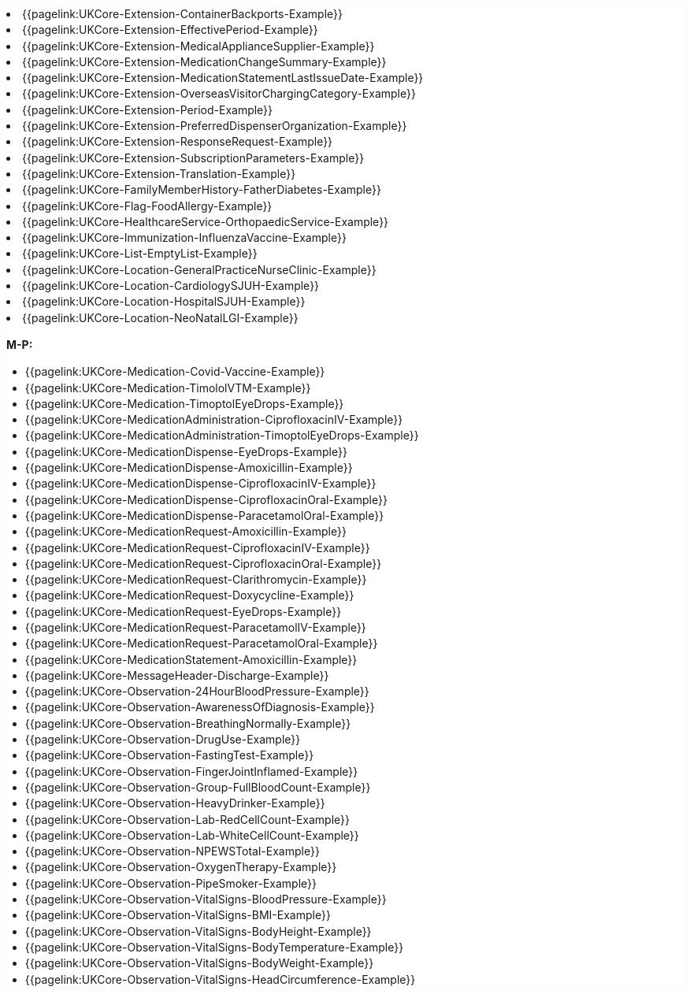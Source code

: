 <li>{{pagelink:UKCore-Extension-ContainerBackports-Example}}</li>
<li>{{pagelink:UKCore-Extension-EffectivePeriod-Example}}</li>
<li>{{pagelink:UKCore-Extension-MedicalApplianceSupplier-Example}}</li>
<li>{{pagelink:UKCore-Extension-MedicationChangeSummary-Example}}</li>
<li>{{pagelink:UKCore-Extension-MedicationStatementLastIssueDate-Example}}</li>
<li>{{pagelink:UKCore-Extension-OverseasVisitorChargingCategory-Example}}</li>
<li>{{pagelink:UKCore-Extension-Period-Example}}</li>
<li>{{pagelink:UKCore-Extension-PreferredDispenserOrganization-Example}}</li>
<li>{{pagelink:UKCore-Extension-ResponseRequest-Example}}</li>
<li>{{pagelink:UKCore-Extension-SubscriptionParameters-Example}}</li>
<li>{{pagelink:UKCore-Extension-Translation-Example}}</li>
<li>{{pagelink:UKCore-FamilyMemberHistory-FatherDiabetes-Example}}</li>
<li>{{pagelink:UKCore-Flag-FoodAllergy-Example}}</li>
<li>{{pagelink:UKCore-HealthcareService-OrthopaedicService-Example}}</li>
<li>{{pagelink:UKCore-Immunization-InfluenzaVaccine-Example}}</li>
<li>{{pagelink:UKCore-List-EmptyList-Example}}</li>
<li>{{pagelink:UKCore-Location-GeneralPracticeNurseClinic-Example}}</li>
<li>{{pagelink:UKCore-Location-CardiologySJUH-Example}}</li>
<li>{{pagelink:UKCore-Location-HospitalSJUH-Example}}</li>
<li>{{pagelink:UKCore-Location-NeoNatalLGI-Example}}</li>
</ul>
</td></tr>
<tr class="a-to-z"><td>
<p><b>M-P:</b></p>
<ul>
<li>{{pagelink:UKCore-Medication-Covid-Vaccine-Example}}</li>
<li>{{pagelink:UKCore-Medication-TimololVTM-Example}}</li>
<li>{{pagelink:UKCore-Medication-TimoptolEyeDrops-Example}}</li>
<li>{{pagelink:UKCore-MedicationAdministration-CiprofloxacinIV-Example}}</li>
<li>{{pagelink:UKCore-MedicationAdministration-TimoptolEyeDrops-Example}}</li>
<li>{{pagelink:UKCore-MedicationDispense-EyeDrops-Example}}</li>
<li>{{pagelink:UKCore-MedicationDispense-Amoxicillin-Example}}</li>
<li>{{pagelink:UKCore-MedicationDispense-CiprofloxacinIV-Example}}</li>
<li>{{pagelink:UKCore-MedicationDispense-CiprofloxacinOral-Example}}</li>
<li>{{pagelink:UKCore-MedicationDispense-ParacetamolOral-Example}}</li>
<li>{{pagelink:UKCore-MedicationRequest-Amoxicillin-Example}}</li>
<li>{{pagelink:UKCore-MedicationRequest-CiprofloxacinIV-Example}}</li>
<li>{{pagelink:UKCore-MedicationRequest-CiprofloxacinOral-Example}}</li>
<li>{{pagelink:UKCore-MedicationRequest-Clarithromycin-Example}}</li>
<li>{{pagelink:UKCore-MedicationRequest-Doxycycline-Example}}</li>
<li>{{pagelink:UKCore-MedicationRequest-EyeDrops-Example}}</li>
<li>{{pagelink:UKCore-MedicationRequest-ParacetamolIV-Example}}</li>
<li>{{pagelink:UKCore-MedicationRequest-ParacetamolOral-Example}}</li>
<li>{{pagelink:UKCore-MedicationStatement-Amoxicillin-Example}}</li>
<li>{{pagelink:UKCore-MessageHeader-Discharge-Example}}</li>
<li>{{pagelink:UKCore-Observation-24HourBloodPressure-Example}}</li>
<li>{{pagelink:UKCore-Observation-AwarenessOfDiagnosis-Example}}</li>
<li>{{pagelink:UKCore-Observation-BreathingNormally-Example}}</li>
<li>{{pagelink:UKCore-Observation-DrugUse-Example}}</li>
<li>{{pagelink:UKCore-Observation-FastingTest-Example}}</li>
<li>{{pagelink:UKCore-Observation-FingerJointInflamed-Example}}</li>
<li>{{pagelink:UKCore-Observation-Group-FullBloodCount-Example}}</li>
<li>{{pagelink:UKCore-Observation-HeavyDrinker-Example}}</li>
<li>{{pagelink:UKCore-Observation-Lab-RedCellCount-Example}}</li>
<li>{{pagelink:UKCore-Observation-Lab-WhiteCellCount-Example}}</li>
<li>{{pagelink:UKCore-Observation-NPEWSTotal-Example}}</li>
<li>{{pagelink:UKCore-Observation-OxygenTherapy-Example}}</li>
<li>{{pagelink:UKCore-Observation-PipeSmoker-Example}}</li>
<li>{{pagelink:UKCore-Observation-VitalSigns-BloodPressure-Example}}</li>
<li>{{pagelink:UKCore-Observation-VitalSigns-BMI-Example}}</li>
<li>{{pagelink:UKCore-Observation-VitalSigns-BodyHeight-Example}}</li>
<li>{{pagelink:UKCore-Observation-VitalSigns-BodyTemperature-Example}}</li>
<li>{{pagelink:UKCore-Observation-VitalSigns-BodyWeight-Example}}</li>
<li>{{pagelink:UKCore-Observation-VitalSigns-HeadCircumference-Example}}</li>